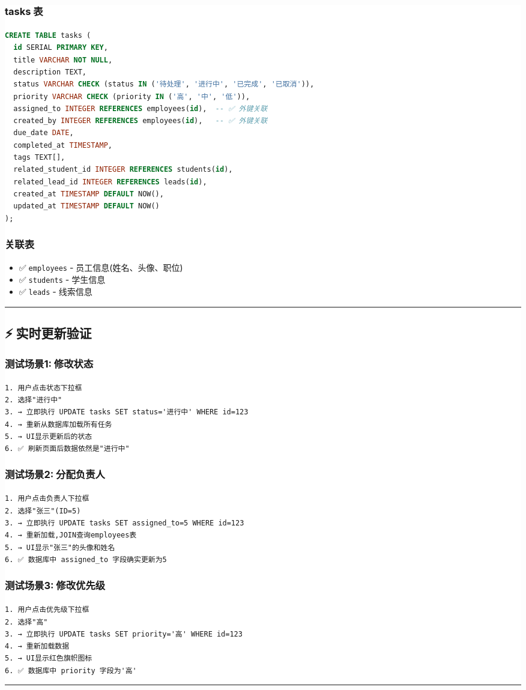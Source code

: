 ### tasks 表
```sql
CREATE TABLE tasks (
  id SERIAL PRIMARY KEY,
  title VARCHAR NOT NULL,
  description TEXT,
  status VARCHAR CHECK (status IN ('待处理', '进行中', '已完成', '已取消')),
  priority VARCHAR CHECK (priority IN ('高', '中', '低')),
  assigned_to INTEGER REFERENCES employees(id),  -- ✅ 外键关联
  created_by INTEGER REFERENCES employees(id),   -- ✅ 外键关联
  due_date DATE,
  completed_at TIMESTAMP,
  tags TEXT[],
  related_student_id INTEGER REFERENCES students(id),
  related_lead_id INTEGER REFERENCES leads(id),
  created_at TIMESTAMP DEFAULT NOW(),
  updated_at TIMESTAMP DEFAULT NOW()
);
```

### 关联表
- ✅ `employees` - 员工信息(姓名、头像、职位)
- ✅ `students` - 学生信息
- ✅ `leads` - 线索信息

---

## ⚡ 实时更新验证

### 测试场景1: 修改状态
```
1. 用户点击状态下拉框
2. 选择"进行中"
3. → 立即执行 UPDATE tasks SET status='进行中' WHERE id=123
4. → 重新从数据库加载所有任务
5. → UI显示更新后的状态
6. ✅ 刷新页面后数据依然是"进行中"
```

### 测试场景2: 分配负责人
```
1. 用户点击负责人下拉框
2. 选择"张三"(ID=5)
3. → 立即执行 UPDATE tasks SET assigned_to=5 WHERE id=123
4. → 重新加载,JOIN查询employees表
5. → UI显示"张三"的头像和姓名
6. ✅ 数据库中 assigned_to 字段确实更新为5
```

### 测试场景3: 修改优先级
```
1. 用户点击优先级下拉框
2. 选择"高"
3. → 立即执行 UPDATE tasks SET priority='高' WHERE id=123
4. → 重新加载数据
5. → UI显示红色旗帜图标
6. ✅ 数据库中 priority 字段为'高'
```

---